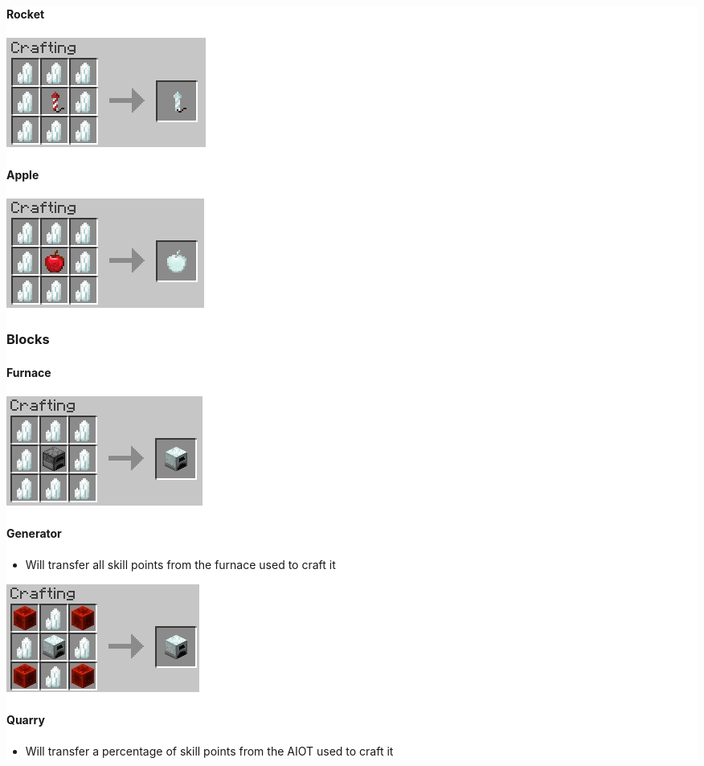 #### Rocket
![Rocket Crafting](https://github.com/will-y/crystal-tools/raw/main/img/crafting/rocket.png)

#### Apple
![Apple Crafting](https://github.com/will-y/crystal-tools/raw/main/img/crafting/apple.png)

### Blocks
#### Furnace
![Crystal Furnace Crafting](https://github.com/will-y/crystal-tools/raw/main/img/crafting/furnace.png)

#### Generator
- Will transfer all skill points from the furnace used to craft it

![Crystal Generator Crafting](https://github.com/will-y/crystal-tools/raw/main/img/crafting/generator.png)

#### Quarry
- Will transfer a percentage of skill points from the AIOT used to craft it
